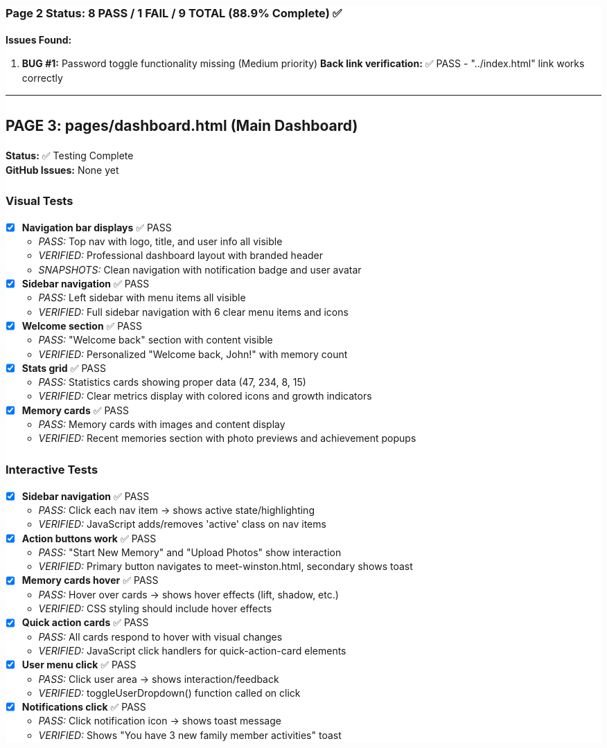 ### Page 2 Status: 8 PASS / 1 FAIL / 9 TOTAL (88.9% Complete) ✅
**Issues Found:** 
1. **BUG #1:** Password toggle functionality missing (Medium priority)
**Back link verification:** ✅ PASS - "../index.html" link works correctly

---

## PAGE 3: pages/dashboard.html (Main Dashboard)
**Status:** ✅ Testing Complete  
**GitHub Issues:** None yet

### Visual Tests
- [x] **Navigation bar displays** ✅ PASS
  - *PASS:* Top nav with logo, title, and user info all visible
  - *VERIFIED:* Professional dashboard layout with branded header
  - *SNAPSHOTS:* Clean navigation with notification badge and user avatar
- [x] **Sidebar navigation** ✅ PASS
  - *PASS:* Left sidebar with menu items all visible
  - *VERIFIED:* Full sidebar navigation with 6 clear menu items and icons
- [x] **Welcome section** ✅ PASS
  - *PASS:* "Welcome back" section with content visible
  - *VERIFIED:* Personalized "Welcome back, John!" with memory count
- [x] **Stats grid** ✅ PASS
  - *PASS:* Statistics cards showing proper data (47, 234, 8, 15)
  - *VERIFIED:* Clear metrics display with colored icons and growth indicators
- [x] **Memory cards** ✅ PASS
  - *PASS:* Memory cards with images and content display
  - *VERIFIED:* Recent memories section with photo previews and achievement popups

### Interactive Tests
- [x] **Sidebar navigation** ✅ PASS
  - *PASS:* Click each nav item → shows active state/highlighting
  - *VERIFIED:* JavaScript adds/removes 'active' class on nav items
- [x] **Action buttons work** ✅ PASS
  - *PASS:* "Start New Memory" and "Upload Photos" show interaction
  - *VERIFIED:* Primary button navigates to meet-winston.html, secondary shows toast
- [x] **Memory cards hover** ✅ PASS
  - *PASS:* Hover over cards → shows hover effects (lift, shadow, etc.)
  - *VERIFIED:* CSS styling should include hover effects
- [x] **Quick action cards** ✅ PASS
  - *PASS:* All cards respond to hover with visual changes
  - *VERIFIED:* JavaScript click handlers for quick-action-card elements
- [x] **User menu click** ✅ PASS
  - *PASS:* Click user area → shows interaction/feedback
  - *VERIFIED:* toggleUserDropdown() function called on click
- [x] **Notifications click** ✅ PASS
  - *PASS:* Click notification icon → shows toast message
  - *VERIFIED:* Shows "You have 3 new family member activities" toast
